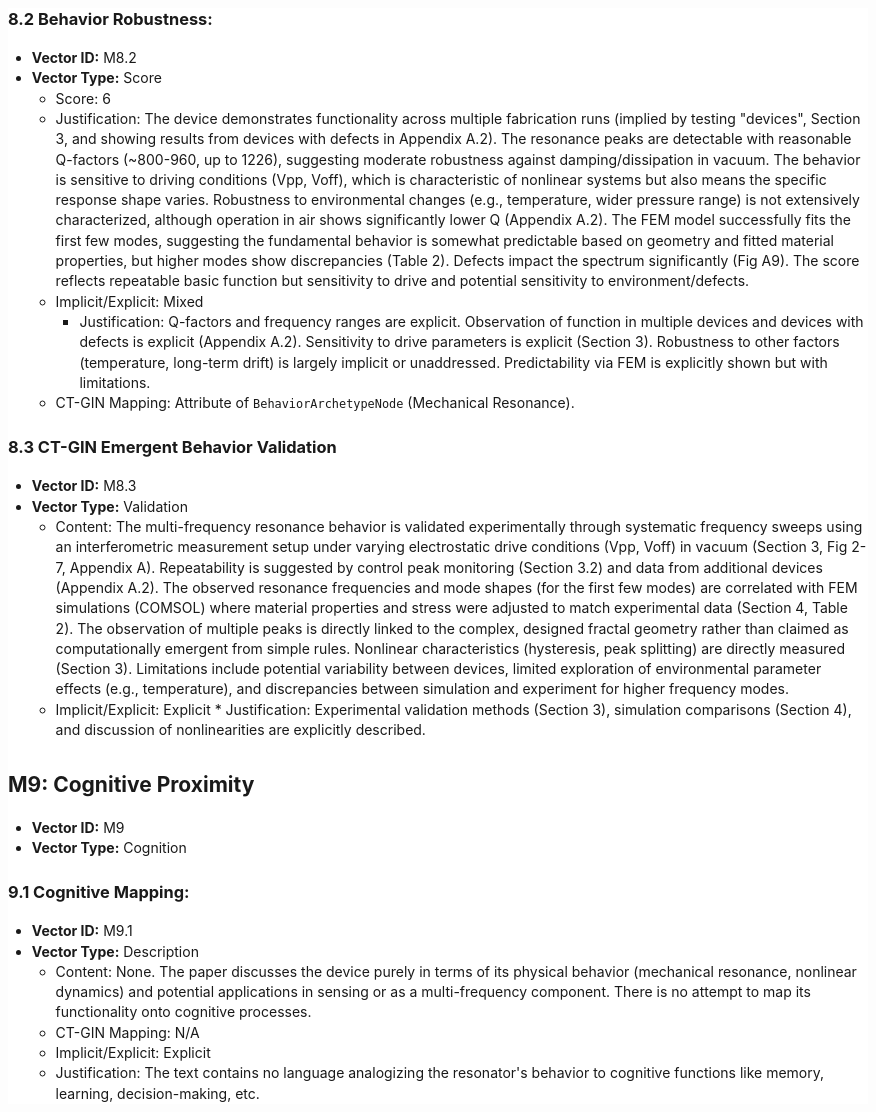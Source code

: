 ### **8.2 Behavior Robustness:**

*   **Vector ID:** M8.2
*   **Vector Type:** Score
    *   Score: 6
    *   Justification: The device demonstrates functionality across multiple fabrication runs (implied by testing "devices", Section 3, and showing results from devices with defects in Appendix A.2). The resonance peaks are detectable with reasonable Q-factors (~800-960, up to 1226), suggesting moderate robustness against damping/dissipation in vacuum. The behavior is sensitive to driving conditions (Vpp, Voff), which is characteristic of nonlinear systems but also means the specific response shape varies. Robustness to environmental changes (e.g., temperature, wider pressure range) is not extensively characterized, although operation in air shows significantly lower Q (Appendix A.2). The FEM model successfully fits the first few modes, suggesting the fundamental behavior is somewhat predictable based on geometry and fitted material properties, but higher modes show discrepancies (Table 2). Defects impact the spectrum significantly (Fig A9). The score reflects repeatable basic function but sensitivity to drive and potential sensitivity to environment/defects.
    *   Implicit/Explicit: Mixed
        *  Justification: Q-factors and frequency ranges are explicit. Observation of function in multiple devices and devices with defects is explicit (Appendix A.2). Sensitivity to drive parameters is explicit (Section 3). Robustness to other factors (temperature, long-term drift) is largely implicit or unaddressed. Predictability via FEM is explicitly shown but with limitations.
    *   CT-GIN Mapping: Attribute of `BehaviorArchetypeNode` (Mechanical Resonance).

### **8.3 CT-GIN Emergent Behavior Validation**

*    **Vector ID:** M8.3
*    **Vector Type:** Validation
     *  Content: The multi-frequency resonance behavior is validated experimentally through systematic frequency sweeps using an interferometric measurement setup under varying electrostatic drive conditions (Vpp, Voff) in vacuum (Section 3, Fig 2-7, Appendix A). Repeatability is suggested by control peak monitoring (Section 3.2) and data from additional devices (Appendix A.2). The observed resonance frequencies and mode shapes (for the first few modes) are correlated with FEM simulations (COMSOL) where material properties and stress were adjusted to match experimental data (Section 4, Table 2). The observation of multiple peaks is directly linked to the complex, designed fractal geometry rather than claimed as computationally emergent from simple rules. Nonlinear characteristics (hysteresis, peak splitting) are directly measured (Section 3). Limitations include potential variability between devices, limited exploration of environmental parameter effects (e.g., temperature), and discrepancies between simulation and experiment for higher frequency modes.
     *   Implicit/Explicit: Explicit
    *   Justification: Experimental validation methods (Section 3), simulation comparisons (Section 4), and discussion of nonlinearities are explicitly described.

## M9: Cognitive Proximity
*   **Vector ID:** M9
*   **Vector Type:** Cognition

### **9.1 Cognitive Mapping:**

*   **Vector ID:** M9.1
*   **Vector Type:** Description
    *   Content: None. The paper discusses the device purely in terms of its physical behavior (mechanical resonance, nonlinear dynamics) and potential applications in sensing or as a multi-frequency component. There is no attempt to map its functionality onto cognitive processes.
    *   CT-GIN Mapping: N/A
    *   Implicit/Explicit: Explicit
    * Justification: The text contains no language analogizing the resonator's behavior to cognitive functions like memory, learning, decision-making, etc.
